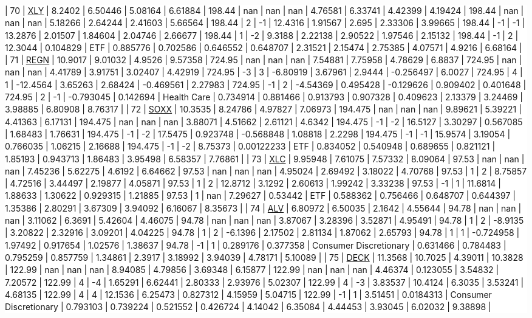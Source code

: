 |  70 | [XLY](https://finance.yahoo.com/quote/XLY/financials)     |   8.2402    |   6.50446   |  5.08164   |    6.61884  |  198.44   |         nan |         nan |         nan |   4.76581   |   6.33741   |  4.42399     |   4.19424   |  198.44   |         nan |         nan |         nan |   5.18266   |   2.64244   |  2.41603   |   5.66564   |  198.44   |           2 |          -1 |  12.4316     |   1.91567   |  2.695      |  2.33306   |   3.99665   |  198.44   |          -1 |          -1 |  13.2876    |   2.01507   |   1.84604   |  2.04746    |   2.66677   |  198.44   |           1 |          -2 |   9.3188    |  2.22138    |  2.90522    |  1.97546    |  2.15132    |  198.44   |         -1 |          2 |  12.3044     | 0.104829   | ETF                    | 0.885776 | 0.702586 | 0.646552 | 0.648707  |  2.31521    |  2.15474   |  2.75385    |  4.07571   |  4.9216    |   6.68164   |
|  71 | [REGN](https://finance.yahoo.com/quote/REGN/financials)   |  10.9017    |   9.01032   |  4.9526    |    9.57358  |  724.95   |         nan |         nan |         nan |   7.54881   |   7.75958   |  4.78629     |   6.8837    |  724.95   |         nan |         nan |         nan |   4.41789   |   3.91751   |  3.02407   |   4.42919   |  724.95   |          -3 |           3 |  -6.80919    |   3.67961   |  2.9444     | -0.256497  |   6.0027    |  724.95   |           4 |           1 | -12.4564    |   3.65263   |   2.68424   | -0.469561   |   2.27983   |  724.95   |          -1 |           2 |  -4.54369   |  0.495428   | -0.129626   |  0.909402   |  0.401648   |  724.95   |          2 |         -1 |  -0.793045   | 0.142694   | Health Care            | 0.734914 | 0.881466 | 0.913793 | 0.907328  |  0.409623   |  2.13379   |  3.24469    |  3.98885   |  6.80908   |   8.76317   |
|  72 | [SOXX](https://finance.yahoo.com/quote/SOXX/financials)   |  10.3535    |   8.24786   |  4.97827   |    7.06973  |  194.475  |         nan |         nan |         nan |   9.89621   |   5.39221   |  4.41363     |   6.17131   |  194.475  |         nan |         nan |         nan |   3.88071   |   4.51662   |  2.61121   |   4.6342    |  194.475  |          -1 |          -2 |  16.5127     |   3.30297   |  0.567085   |  1.68483   |   1.76631   |  194.475  |          -1 |          -2 |  17.5475    |   0.923748  |  -0.568848  |  1.08818    |   2.2298    |  194.475  |          -1 |          -1 |  15.9574    |  3.19054    |  0.766035   |  1.06215    |  2.16688    |  194.475  |         -1 |         -2 |   8.75373    | 0.00122233 | ETF                    | 0.834052 | 0.540948 | 0.689655 | 0.821121  |  1.85193    |  0.943713  |  1.86483    |  3.95498   |  6.58357   |   7.76861   |
|  73 | [XLC](https://finance.yahoo.com/quote/XLC/financials)     |   9.95948   |   7.61075   |  7.57332   |    8.09064  |   97.53   |         nan |         nan |         nan |   7.45236   |   5.62275   |  4.6192      |   6.64662   |   97.53   |         nan |         nan |         nan |   4.95024   |   2.69492   |  3.18022   |   4.70768   |   97.53   |           1 |           2 |   8.75857    |   4.72516   |  3.44497    |  2.19877   |   4.05871   |   97.53   |           1 |           2 |  12.8712    |   3.1292    |   2.60613   |  1.99242    |   3.33238   |   97.53   |          -1 |           1 |  11.6814    |  1.88633    |  1.30622    |  0.929315   |  1.21885    |   97.53   |          1 |        nan |   7.29627    | 0.53442    | ETF                    | 0.588362 | 0.756466 | 0.648707 | 0.644397  |  1.35386    |  2.80291   |  3.67309    |  3.94092   |  6.16067   |   8.35673   |
|  74 | [ALV](https://finance.yahoo.com/quote/ALV/financials)     |   6.80972   |   6.50035   |  2.1642    |    4.55644  |   94.78   |         nan |         nan |         nan |   3.11062   |   6.3691    |  5.42604     |   4.46075   |   94.78   |         nan |         nan |         nan |   3.87067   |   3.28396   |  3.52871   |   4.95491   |   94.78   |           1 |           2 |  -8.9135     |   3.20822   |  2.32916    |  3.09201   |   4.04225   |   94.78   |           1 |           2 |  -6.1396    |   2.17502   |   2.81134   |  1.87062    |   2.65793   |   94.78   |           1 |           1 |  -0.724958  |  1.97492    |  0.917654   |  1.02576    |  1.38637    |   94.78   |         -1 |          1 |   0.289176   | 0.377358   | Consumer Discretionary | 0.631466 | 0.784483 | 0.795259 | 0.857759  |  1.34861    |  2.3917    |  3.18992    |  3.94039   |  4.78171   |   5.10089   |
|  75 | [DECK](https://finance.yahoo.com/quote/DECK/financials)   |  11.3568    |  10.7025    |  4.39011   |   10.3828   |  122.99   |         nan |         nan |         nan |   8.94085   |   4.79856   |  3.69348     |   6.15877   |  122.99   |         nan |         nan |         nan |   4.46374   |   0.123055  |  3.54832   |   7.20572   |  122.99   |           4 |          -4 |   1.65291    |   6.62441   |  2.80333    |  2.93976   |   5.02307   |  122.99   |           4 |          -3 |   3.83537   |  10.4124    |   6.3035    |  3.53241    |   4.68135   |  122.99   |           4 |           4 |  12.1536    |  6.25473    |  0.827312   |  4.15959    |  5.04715    |  122.99   |         -1 |          1 |   3.51451    | 0.0184313  | Consumer Discretionary | 0.793103 | 0.739224 | 0.521552 | 0.426724  |  4.14042    |  6.35084   |  4.44453    |  3.93045   |  6.02032   |   9.38898   |
